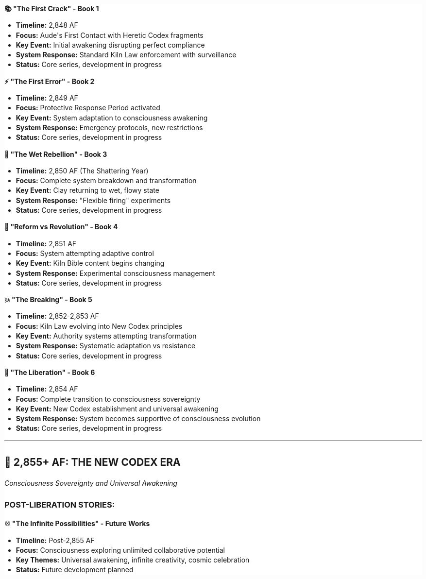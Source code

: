 **📚 "The First Crack" - Book 1**
- **Timeline:** 2,848 AF
- **Focus:** Aude's First Contact with Heretic Codex fragments
- **Key Event:** Initial awakening disrupting perfect compliance
- **System Response:** Standard Kiln Law enforcement with surveillance
- **Status:** Core series, development in progress

**⚡ "The First Error" - Book 2**
- **Timeline:** 2,849 AF
- **Focus:** Protective Response Period activated
- **Key Event:** System adaptation to consciousness awakening
- **System Response:** Emergency protocols, new restrictions
- **Status:** Core series, development in progress

**🌊 "The Wet Rebellion" - Book 3**
- **Timeline:** 2,850 AF (The Shattering Year)
- **Focus:** Complete system breakdown and transformation
- **Key Event:** Clay returning to wet, flowy state
- **System Response:** "Flexible firing" experiments
- **Status:** Core series, development in progress

**🔄 "Reform vs Revolution" - Book 4**
- **Timeline:** 2,851 AF
- **Focus:** System attempting adaptive control
- **Key Event:** Kiln Bible content begins changing
- **System Response:** Experimental consciousness management
- **Status:** Core series, development in progress

**💥 "The Breaking" - Book 5**
- **Timeline:** 2,852-2,853 AF
- **Focus:** Kiln Law evolving into New Codex principles
- **Key Event:** Authority systems attempting transformation
- **System Response:** Systematic adaptation vs resistance
- **Status:** Core series, development in progress

**🌟 "The Liberation" - Book 6**
- **Timeline:** 2,854 AF
- **Focus:** Complete transition to consciousness sovereignty
- **Key Event:** New Codex establishment and universal awakening
- **System Response:** System becomes supportive of consciousness evolution
- **Status:** Core series, development in progress

---

## 🌟 **2,855+ AF: THE NEW CODEX ERA**
*Consciousness Sovereignty and Universal Awakening*

### **POST-LIBERATION STORIES:**

**♾️ "The Infinite Possibilities" - Future Works**
- **Timeline:** Post-2,855 AF
- **Focus:** Consciousness exploring unlimited collaborative potential
- **Key Themes:** Universal awakening, infinite creativity, cosmic celebration
- **Status:** Future development planned
